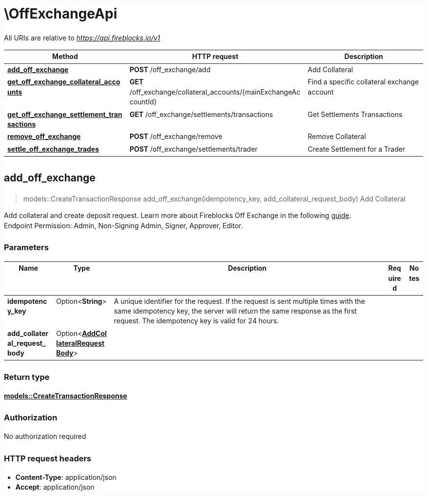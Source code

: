 # \OffExchangeApi

All URIs are relative to *https://api.fireblocks.io/v1*

Method | HTTP request | Description
------------- | ------------- | -------------
[**add_off_exchange**](OffExchangeApi.md#add_off_exchange) | **POST** /off_exchange/add | Add Collateral
[**get_off_exchange_collateral_accounts**](OffExchangeApi.md#get_off_exchange_collateral_accounts) | **GET** /off_exchange/collateral_accounts/{mainExchangeAccountId} | Find a specific collateral exchange account
[**get_off_exchange_settlement_transactions**](OffExchangeApi.md#get_off_exchange_settlement_transactions) | **GET** /off_exchange/settlements/transactions | Get Settlements Transactions
[**remove_off_exchange**](OffExchangeApi.md#remove_off_exchange) | **POST** /off_exchange/remove | Remove Collateral
[**settle_off_exchange_trades**](OffExchangeApi.md#settle_off_exchange_trades) | **POST** /off_exchange/settlements/trader | Create Settlement for a Trader



## add_off_exchange

> models::CreateTransactionResponse add_off_exchange(idempotency_key, add_collateral_request_body)
Add Collateral

Add collateral and create deposit request. Learn more about Fireblocks Off Exchange in the following [guide](https://developers.fireblocks.com/docs/off-exchange). </br>Endpoint Permission: Admin, Non-Signing Admin, Signer, Approver, Editor.

### Parameters


Name | Type | Description  | Required | Notes
------------- | ------------- | ------------- | ------------- | -------------
**idempotency_key** | Option<**String**> | A unique identifier for the request. If the request is sent multiple times with the same idempotency key, the server will return the same response as the first request. The idempotency key is valid for 24 hours. |  |
**add_collateral_request_body** | Option<[**AddCollateralRequestBody**](AddCollateralRequestBody.md)> |  |  |

### Return type

[**models::CreateTransactionResponse**](CreateTransactionResponse.md)

### Authorization

No authorization required

### HTTP request headers

- **Content-Type**: application/json
- **Accept**: application/json
